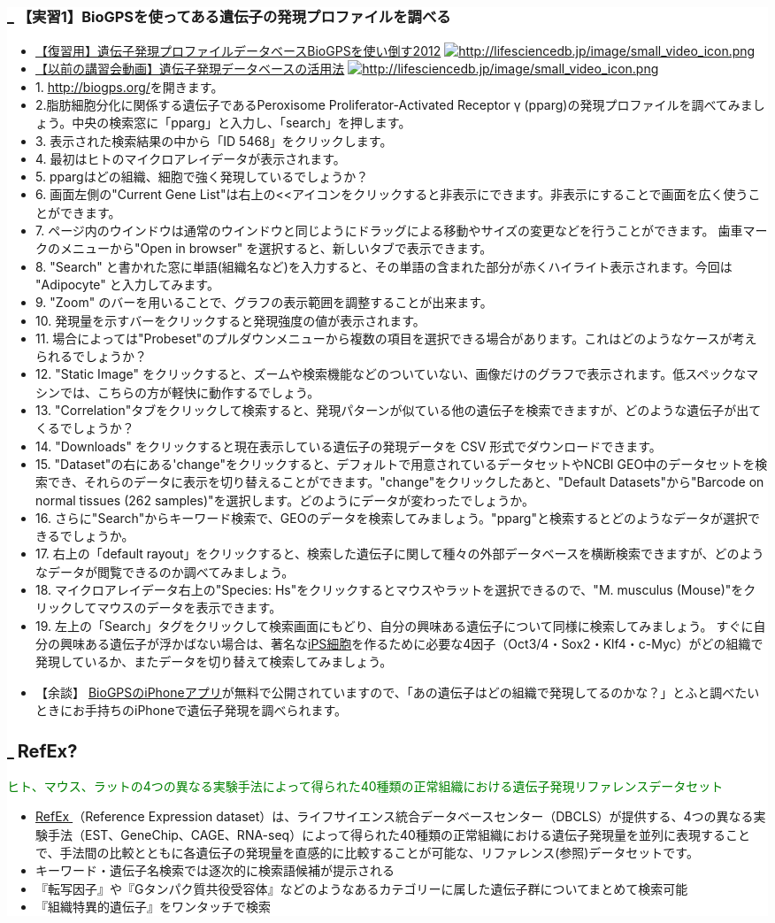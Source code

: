 <h3 id="content_1_2"><a id="b7dd172e" href="http://MotDB.DBCLS.jp/?AJACS36%2Fge#b7dd172e" title="b7dd172e">_</a> 【実習1】BioGPSを使ってある遺伝子の発現プロファイルを調べる  </h3>
<ul class="list1" style="padding-left:16px;margin-left:16px"><li><a href="http://togotv.dbcls.jp/20120911.html#p01" rel="nofollow">【復習用】遺伝子発現プロファイルデータベースBioGPSを使い倒す2012</a> <a href="http://lifesciencedb.jp/image/small_video_icon.png" rel="nofollow"><img src="http://lifesciencedb.jp/image/small_video_icon.png" alt="http://lifesciencedb.jp/image/small_video_icon.png" /></a></li>
<li><a href="http://togotv.dbcls.jp/20100829.html#p01" rel="nofollow">【以前の講習会動画】遺伝子発現データベースの活用法</a> <a href="http://lifesciencedb.jp/image/small_video_icon.png" rel="nofollow"><img src="http://lifesciencedb.jp/image/small_video_icon.png" alt="http://lifesciencedb.jp/image/small_video_icon.png" /></a></li>
<li>1. <a href="http://biogps.org/" rel="nofollow">http://biogps.org/</a>を開きます。</li>
<li>2.脂肪細胞分化に関係する遺伝子であるPeroxisome Proliferator-Activated Receptor γ (pparg)の発現プロファイルを調べてみましょう。中央の検索窓に「pparg」と入力し、「search」を押します。</li>
<li>3. 表示された検索結果の中から「ID 5468」をクリックします。</li>
<li>4. 最初はヒトのマイクロアレイデータが表示されます。</li>
<li>5. ppargはどの組織、細胞で強く発現しているでしょうか？</li>
<li>6. 画面左側の&quot;Current Gene List&quot;は右上の&lt;&lt;アイコンをクリックすると非表示にできます。非表示にすることで画面を広く使うことができます。</li>
<li>7. ページ内のウインドウは通常のウインドウと同じようにドラッグによる移動やサイズの変更などを行うことができます。 歯車マークのメニューから&quot;Open in browser&quot; を選択すると、新しいタブで表示できます。</li>
<li>8. &quot;Search&quot; と書かれた窓に単語(組織名など)を入力すると、その単語の含まれた部分が赤くハイライト表示されます。今回は &quot;Adipocyte&quot; と入力してみます。</li>
<li>9. &quot;Zoom&quot; のバーを用いることで、グラフの表示範囲を調整することが出来ます。</li>
<li>10. 発現量を示すバーをクリックすると発現強度の値が表示されます。</li>
<li>11. 場合によっては&quot;Probeset&quot;のプルダウンメニューから複数の項目を選択できる場合があります。これはどのようなケースが考えられるでしょうか？</li>
<li>12. &quot;Static Image&quot; をクリックすると、ズームや検索機能などのついていない、画像だけのグラフで表示されます。低スペックなマシンでは、こちらの方が軽快に動作するでしょう。</li>
<li>13. &quot;Correlation&quot;タブをクリックして検索すると、発現パターンが似ている他の遺伝子を検索できますが、どのような遺伝子が出てくるでしょうか？</li>
<li>14. &quot;Downloads&quot; をクリックすると現在表示している遺伝子の発現データを CSV 形式でダウンロードできます。</li>
<li>15. &quot;Dataset&quot;の右にある'change&quot;をクリックすると、デフォルトで用意されているデータセットやNCBI GEO中のデータセットを検索でき、それらのデータに表示を切り替えることができます。&quot;change&quot;をクリックしたあと、&quot;Default Datasets&quot;から&quot;Barcode on normal tissues (262 samples)&quot;を選択します。どのようにデータが変わったでしょうか。</li>
<li>16. さらに&quot;Search&quot;からキーワード検索で、GEOのデータを検索してみましょう。&quot;pparg&quot;と検索するとどのようなデータが選択できるでしょうか。</li>
<li>17. 右上の「default rayout」をクリックすると、検索した遺伝子に関して種々の外部データベースを横断検索できますが、どのようなデータが閲覧できるのか調べてみましょう。</li>
<li>18. マイクロアレイデータ右上の&quot;Species: Hs&quot;をクリックするとマウスやラットを選択できるので、&quot;M. musculus (Mouse)&quot;をクリックしてマウスのデータを表示できます。</li>
<li>19. 左上の「Search」タグをクリックして検索画面にもどり、自分の興味ある遺伝子について同様に検索してみましょう。
すぐに自分の興味ある遺伝子が浮かばない場合は、著名な<a href="http://ja.wikipedia.org/wiki/%E4%BA%BA%E5%B7%A5%E5%A4%9A%E8%83%BD%E6%80%A7%E5%B9%B9%E7%B4%B0%E8%83%9E" rel="nofollow">iPS細胞</a>を作るために必要な4因子（Oct3/4・Sox2・Klf4・c-Myc）がどの組織で発現しているか、またデータを切り替えて検索してみましょう。</li></ul>
<ul class="list1" style="padding-left:16px;margin-left:16px"><li>【余談】
<a href="http://biogps.org/iphone/" rel="nofollow">BioGPSのiPhoneアプリ</a>が無料で公開されていますので、「あの遺伝子はどの組織で発現してるのかな？」とふと調べたいときにお手持ちのiPhoneで遺伝子発現を調べられます。</li></ul>

<h3 id="content_1_3"><a id="h21a5220" href="http://MotDB.DBCLS.jp/?AJACS36%2Fge#h21a5220" title="h21a5220"><span class="sanchor">_</span></a> <a href="http://refex.dbcls.jp/" rel="nofollow"><span style="font-size:20px;display:inline-block;line-height:130%;text-indent:0px"><span class="noexists">RefEx?</span></span></a>  </h3>
<p><span style="color:green">ヒト、マウス、ラットの4つの異なる実験手法によって得られた40種類の正常組織における遺伝子発現リファレンスデータセット</span></p>
<ul class="list1" style="padding-left:16px;margin-left:16px"><li><a href="http://refex.dbcls.jp/" rel="nofollow">RefEx </a>（Reference Expression dataset）は、ライフサイエンス統合データベースセンター（DBCLS）が提供する、4つの異なる実験手法（EST、GeneChip、CAGE、RNA-seq）によって得られた40種類の正常組織における遺伝子発現量を並列に表現することで、手法間の比較とともに各遺伝子の発現量を直感的に比較することが可能な、リファレンス(参照)データセットです。</li>
<li>キーワード・遺伝子名検索では逐次的に検索語候補が提示される</li>
<li>『転写因子』や『Gタンパク質共役受容体』などのようなあるカテゴリーに属した遺伝子群についてまとめて検索可能</li>
<li>『組織特異的遺伝子』をワンタッチで検索</li></ul>
